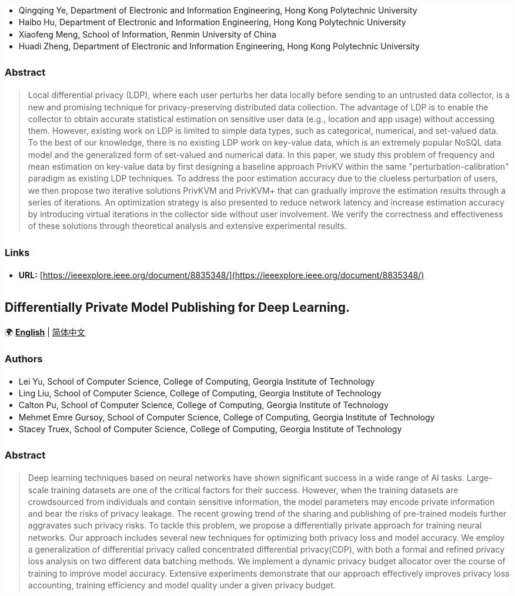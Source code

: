 * Qingqing Ye, Department of Electronic and Information Engineering, Hong Kong Polytechnic University
* Haibo Hu, Department of Electronic and Information Engineering, Hong Kong Polytechnic University
* Xiaofeng Meng, School of Information, Renmin University of China
* Huadi Zheng, Department of Electronic and Information Engineering, Hong Kong Polytechnic University
### Abstract
> Local differential privacy (LDP), where each user perturbs her data locally before sending to an untrusted data collector, is a new and promising technique for privacy-preserving distributed data collection. The advantage of LDP is to enable the collector to obtain accurate statistical estimation on sensitive user data (e.g., location and app usage) without accessing them. However, existing work on LDP is limited to simple data types, such as categorical, numerical, and set-valued data. To the best of our knowledge, there is no existing LDP work on key-value data, which is an extremely popular NoSQL data model and the generalized form of set-valued and numerical data. In this paper, we study this problem of frequency and mean estimation on key-value data by first designing a baseline approach PrivKV within the same "perturbation-calibration" paradigm as existing LDP techniques. To address the poor estimation accuracy due to the clueless perturbation of users, we then propose two iterative solutions PrivKVM and PrivKVM+ that can gradually improve the estimation results through a series of iterations. An optimization strategy is also presented to reduce network latency and increase estimation accuracy by introducing virtual iterations in the collector side without user involvement. We verify the correctness and effectiveness of these solutions through theoretical analysis and extensive experimental results.

### Links
- **URL:** [https://ieeexplore.ieee.org/document/8835348/](https://ieeexplore.ieee.org/document/8835348/)
## Differentially Private Model Publishing for Deep Learning.
🌍 **[English](../../../docs/en/IEEE%20Symposium%20on%20Security%20and%20Privacy/IEEE%20Symposium%20on%20Security%20and%20Privacy[2019].md#differentially-private-model-publishing-for-deep-learning)** | [简体中文](../../../docs/zh-CN/IEEE%20Symposium%20on%20Security%20and%20Privacy/IEEE%20Symposium%20on%20Security%20and%20Privacy[2019].md#differentially-private-model-publishing-for-deep-learning)
### Authors
* Lei Yu, School of Computer Science, College of Computing, Georgia Institute of Technology
* Ling Liu, School of Computer Science, College of Computing, Georgia Institute of Technology
* Calton Pu, School of Computer Science, College of Computing, Georgia Institute of Technology
* Mehmet Emre Gursoy, School of Computer Science, College of Computing, Georgia Institute of Technology
* Stacey Truex, School of Computer Science, College of Computing, Georgia Institute of Technology
### Abstract
> Deep learning techniques based on neural networks have shown significant success in a wide range of AI tasks. Large-scale training datasets are one of the critical factors for their success. However, when the training datasets are crowdsourced from individuals and contain sensitive information, the model parameters may encode private information and bear the risks of privacy leakage. The recent growing trend of the sharing and publishing of pre-trained models further aggravates such privacy risks. To tackle this problem, we propose a differentially private approach for training neural networks. Our approach includes several new techniques for optimizing both privacy loss and model accuracy. We employ a generalization of differential privacy called concentrated differential privacy(CDP), with both a formal and refined privacy loss analysis on two different data batching methods. We implement a dynamic privacy budget allocator over the course of training to improve model accuracy. Extensive experiments demonstrate that our approach effectively improves privacy loss accounting, training efficiency and model quality under a given privacy budget.
